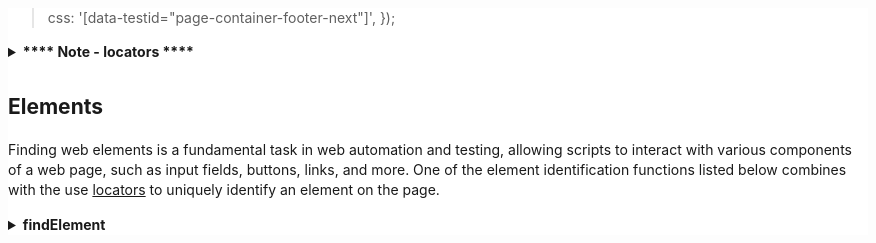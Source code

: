 >   css: '[data-testid="page-container-footer-next"]',
> });
> ```

</details>

<details><summary><b>**** Note - locators ****</b></summary></details>

## Elements

Finding web elements is a fundamental task in web automation and testing, allowing scripts to interact with various components of a web page, such as input fields, buttons, links, and more. One of the element identification functions listed below combines with the use [locators](#locators) to uniquely identify an element on the page.

<details><summary><b>findElement</b></summary>

> **`findElement`** returns a reference to the first element in the DOM that the provided locator matches.
>
> [source](https://github.com/MetaMask/metamask-extension/blob/1f2bfb388695034db8859877ed21b4b045514f9f/test/e2e/webdriver/driver.js#L458)
>
> #### Arguments
>
> @param {string} rawLocator - element locator
>
> #### Returns
>
> @return `{Promise<WebElement>}` A promise that resolves to the WebElement.
>
> **Example - Evaluating entire DOM**
>
> ```jsx
> await driver.findElement('[data-testid="account-menu-icon"]');
> ```
>
> Example - **Evaluating a subset of the DOM**
>
> ```jsx
> await driver.findElement({
>   css: '[data-testid="network-display"]',
>   text: 'Localhost 8545',
> });
> ```
